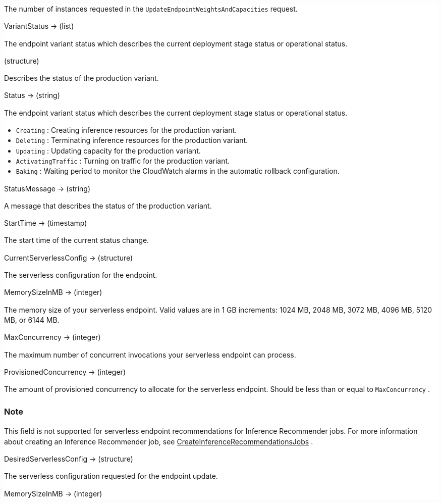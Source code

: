 The number of instances requested in the `UpdateEndpointWeightsAndCapacities` request.

VariantStatus -> (list)

The endpoint variant status which describes the current deployment stage status or operational status.

(structure)

Describes the status of the production variant.

Status -> (string)

The endpoint variant status which describes the current deployment stage status or operational status.

- `Creating` : Creating inference resources for the production variant.
- `Deleting` : Terminating inference resources for the production variant.
- `Updating` : Updating capacity for the production variant.
- `ActivatingTraffic` : Turning on traffic for the production variant.
- `Baking` : Waiting period to monitor the CloudWatch alarms in the automatic rollback configuration.

StatusMessage -> (string)

A message that describes the status of the production variant.

StartTime -> (timestamp)

The start time of the current status change.

CurrentServerlessConfig -> (structure)

The serverless configuration for the endpoint.

MemorySizeInMB -> (integer)

The memory size of your serverless endpoint. Valid values are in 1 GB increments: 1024 MB, 2048 MB, 3072 MB, 4096 MB, 5120 MB, or 6144 MB.

MaxConcurrency -> (integer)

The maximum number of concurrent invocations your serverless endpoint can process.

ProvisionedConcurrency -> (integer)

The amount of provisioned concurrency to allocate for the serverless endpoint. Should be less than or equal to `MaxConcurrency` .

### Note

This field is not supported for serverless endpoint recommendations for Inference Recommender jobs. For more information about creating an Inference Recommender job, see [CreateInferenceRecommendationsJobs](https://docs.aws.amazon.com/sagemaker/latest/APIReference/API_CreateInferenceRecommendationsJob.html) .

DesiredServerlessConfig -> (structure)

The serverless configuration requested for the endpoint update.

MemorySizeInMB -> (integer)
